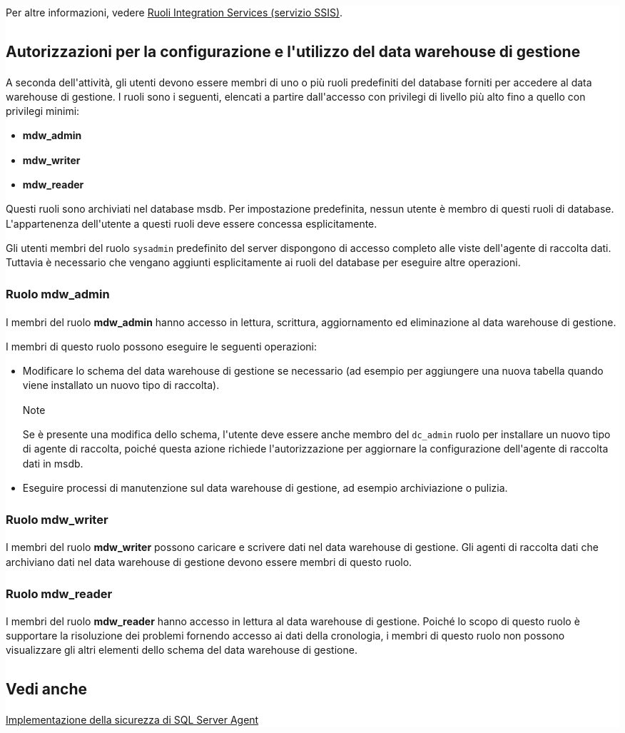  Per altre informazioni, vedere [Ruoli Integration Services &#40;servizio SSIS&#41;](../../integration-services/security/integration-services-roles-ssis-service.md).  
  
## <a name="permissions-for-configuring-and-using-the-management-data-warehouse"></a>Autorizzazioni per la configurazione e l'utilizzo del data warehouse di gestione  
 A seconda dell'attività, gli utenti devono essere membri di uno o più ruoli predefiniti del database forniti per accedere al data warehouse di gestione. I ruoli sono i seguenti, elencati a partire dall'accesso con privilegi di livello più alto fino a quello con privilegi minimi:  
  
-   **mdw_admin**  
  
-   **mdw_writer**  
  
-   **mdw_reader**  
  
 Questi ruoli sono archiviati nel database msdb. Per impostazione predefinita, nessun utente è membro di questi ruoli di database. L'appartenenza dell'utente a questi ruoli deve essere concessa esplicitamente.  
  
 Gli utenti membri del ruolo `sysadmin` predefinito del server dispongono di accesso completo alle viste dell'agente di raccolta dati. Tuttavia è necessario che vengano aggiunti esplicitamente ai ruoli del database per eseguire altre operazioni.  
  
### <a name="mdw_admin-role"></a>Ruolo mdw_admin  
 I membri del ruolo **mdw_admin** hanno accesso in lettura, scrittura, aggiornamento ed eliminazione al data warehouse di gestione.  
  
 I membri di questo ruolo possono eseguire le seguenti operazioni:  
  
-   Modificare lo schema del data warehouse di gestione se necessario (ad esempio per aggiungere una nuova tabella quando viene installato un nuovo tipo di raccolta).  
  
    > [!NOTE]  
    >  Se è presente una modifica dello schema, l'utente deve essere anche membro del `dc_admin` ruolo per installare un nuovo tipo di agente di raccolta, poiché questa azione richiede l'autorizzazione per aggiornare la configurazione dell'agente di raccolta dati in msdb.  
  
-   Eseguire processi di manutenzione sul data warehouse di gestione, ad esempio archiviazione o pulizia.  
  
### <a name="mdw_writer-role"></a>Ruolo mdw_writer  
 I membri del ruolo **mdw_writer** possono caricare e scrivere dati nel data warehouse di gestione. Gli agenti di raccolta dati che archiviano dati nel data warehouse di gestione devono essere membri di questo ruolo.  
  
### <a name="mdw_reader-role"></a>Ruolo mdw_reader  
 I membri del ruolo **mdw_reader** hanno accesso in lettura al data warehouse di gestione. Poiché lo scopo di questo ruolo è supportare la risoluzione dei problemi fornendo accesso ai dati della cronologia, i membri di questo ruolo non possono visualizzare gli altri elementi dello schema del data warehouse di gestione.  
  
## <a name="see-also"></a>Vedi anche  
 [Implementazione della sicurezza di SQL Server Agent](../../ssms/agent/implement-sql-server-agent-security.md)  
  
  
